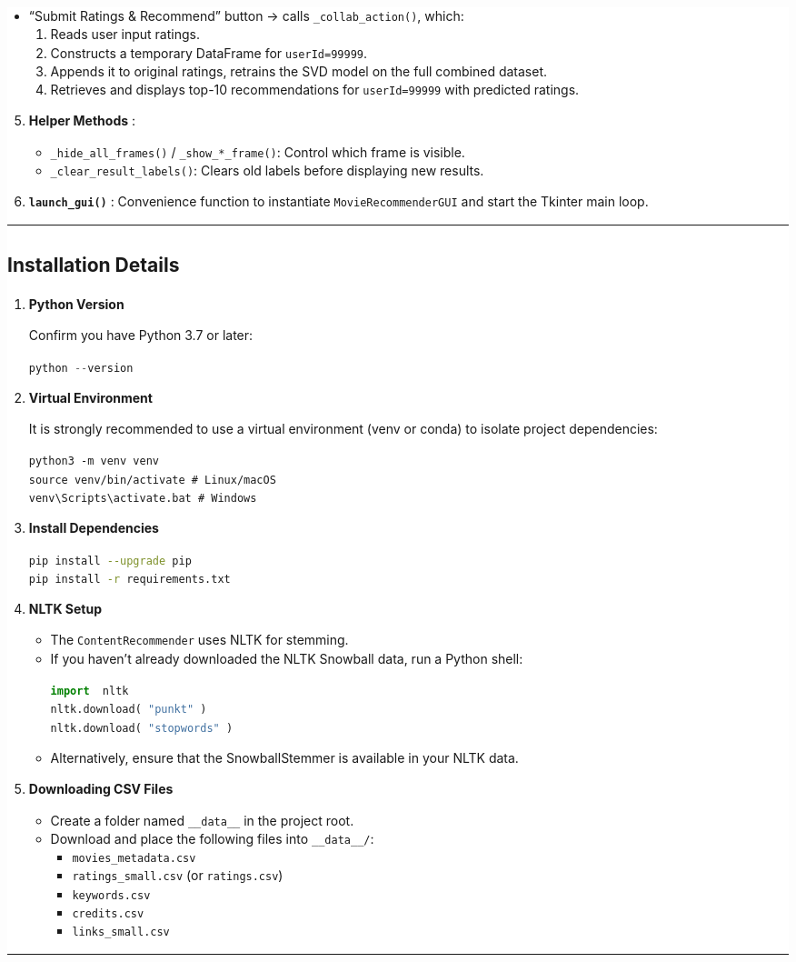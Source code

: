    * “Submit Ratings & Recommend” button → calls `_collab_action()`, which:
     1. Reads user input ratings.
     2. Constructs a temporary DataFrame for `userId=99999`.
     3. Appends it to original ratings, retrains the SVD model on the full combined dataset.
     4. Retrieves and displays top-10 recommendations for `userId=99999` with predicted ratings.
5. **Helper Methods** :

   * `_hide_all_frames()` / `_show_*_frame()`: Control which frame is visible.
   * `_clear_result_labels()`: Clears old labels before displaying new results.
6. **`launch_gui()`** : Convenience function to instantiate `MovieRecommenderGUI` and start the Tkinter main loop.

---

## Installation Details

1. **Python Version**

   Confirm you have Python 3.7 or later:

   ```python
   python --version
   ```
2. **Virtual Environment**

   It is strongly recommended to use a virtual environment (venv or conda) to isolate project dependencies:

   ```python3
   python3 -m venv venv
   source venv/bin/activate # Linux/macOS 
   venv\Scripts\activate.bat # Windows 
   ```
3. **Install Dependencies**

   ```bash
   pip install --upgrade pip
   pip install -r requirements.txt
   ```
4. **NLTK Setup**

   * The `ContentRecommender` uses NLTK for stemming.
   * If you haven’t already downloaded the NLTK Snowball data, run a Python shell:
     ```python
     import  nltk
     nltk.download( "punkt" )
     nltk.download( "stopwords" )
     ```
   * Alternatively, ensure that the SnowballStemmer is available in your NLTK data.
5. **Downloading CSV Files**

   * Create a folder named `__data__` in the project root.
   * Download and place the following files into `__data__/`:
     * `movies_metadata.csv`
     * `ratings_small.csv` (or `ratings.csv`)
     * `keywords.csv`
     * `credits.csv`
     * `links_small.csv`

---